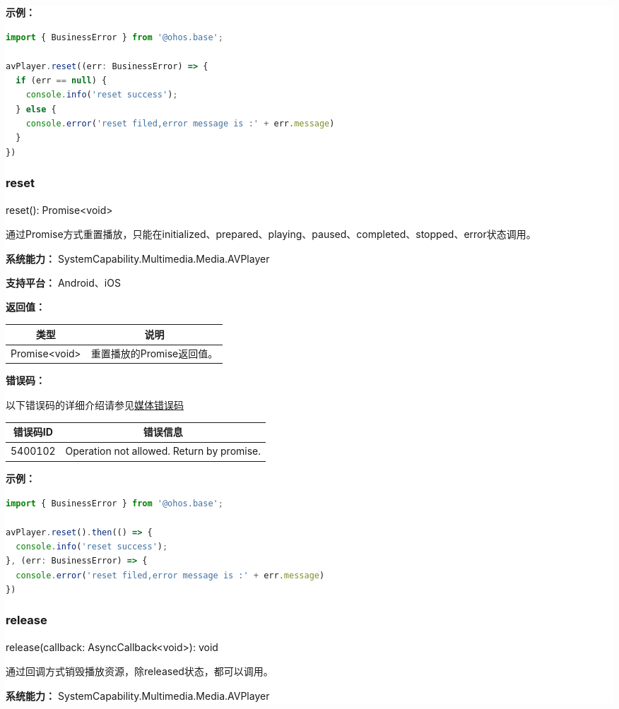 **示例：**

```ts
import { BusinessError } from '@ohos.base';

avPlayer.reset((err: BusinessError) => {
  if (err == null) {
    console.info('reset success');
  } else {
    console.error('reset filed,error message is :' + err.message)
  }
})
```

### reset

reset(): Promise\<void>

通过Promise方式重置播放，只能在initialized、prepared、playing、paused、completed、stopped、error状态调用。

**系统能力：** SystemCapability.Multimedia.Media.AVPlayer

**支持平台：** Android、iOS

**返回值：**

| 类型           | 说明                      |
| -------------- | ------------------------- |
| Promise\<void> | 重置播放的Promise返回值。 |

**错误码：**

以下错误码的详细介绍请参见[媒体错误码](../errorcodes/errorcode-media.md)

| 错误码ID | 错误信息                                  |
| -------- | ----------------------------------------- |
| 5400102  | Operation not allowed. Return by promise. |

**示例：**

```ts
import { BusinessError } from '@ohos.base';

avPlayer.reset().then(() => {
  console.info('reset success');
}, (err: BusinessError) => {
  console.error('reset filed,error message is :' + err.message)
})
```

### release

release(callback: AsyncCallback\<void>): void

通过回调方式销毁播放资源，除released状态，都可以调用。

**系统能力：** SystemCapability.Multimedia.Media.AVPlayer
